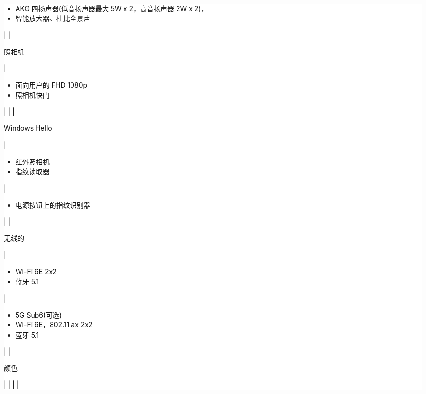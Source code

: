 *   AKG 四扬声器(低音扬声器最大 5W x 2，高音扬声器 2W x 2)，
*   智能放大器、杜比全景声

 |
| 

照相机

 | 

*   面向用户的 FHD 1080p
*   照相机快门

 |  |
| 

Windows Hello

 | 

*   红外照相机
*   指纹读取器

 | 

*   电源按钮上的指纹识别器

 |
| 

无线的

 | 

*   Wi-Fi 6E 2x2
*   蓝牙 5.1

 | 

*   5G Sub6(可选)
*   Wi-Fi 6E，802.11 ax 2x2
*   蓝牙 5.1

 |
| 

颜色

 |  |  |
| 
